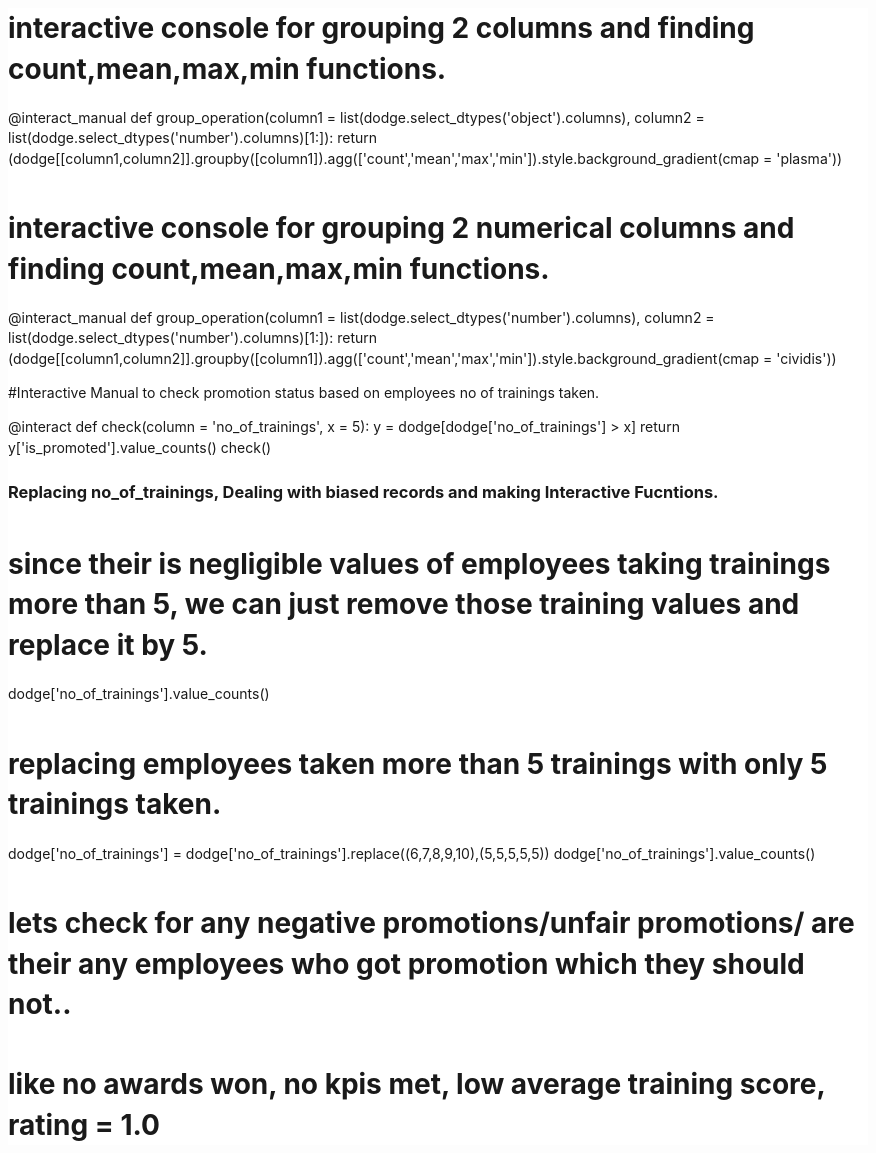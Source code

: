 # interactive console for grouping 2 columns and finding count,mean,max,min functions.

@interact_manual
def group_operation(column1 = list(dodge.select_dtypes('object').columns), column2 = list(dodge.select_dtypes('number').columns)[1:]):
    return (dodge[[column1,column2]].groupby([column1]).agg(['count','mean','max','min']).style.background_gradient(cmap = 'plasma'))

# interactive console for grouping 2 numerical columns and finding count,mean,max,min functions.

@interact_manual
def group_operation(column1 = list(dodge.select_dtypes('number').columns), column2 = list(dodge.select_dtypes('number').columns)[1:]):
    return (dodge[[column1,column2]].groupby([column1]).agg(['count','mean','max','min']).style.background_gradient(cmap = 'cividis'))

#Interactive Manual to check promotion status based on employees no of trainings taken. 

@interact
def check(column = 'no_of_trainings', x = 5):
    y = dodge[dodge['no_of_trainings'] > x]
    return y['is_promoted'].value_counts()
check()

### Replacing no_of_trainings, Dealing with biased records and making Interactive Fucntions.

# since their is negligible values of employees taking trainings more than 5, we can just remove those training values and replace it by 5.

dodge['no_of_trainings'].value_counts()

# replacing employees taken more than 5 trainings with only 5 trainings taken.

dodge['no_of_trainings'] = dodge['no_of_trainings'].replace((6,7,8,9,10),(5,5,5,5,5))
dodge['no_of_trainings'].value_counts()

# lets check for any negative promotions/unfair promotions/ are their any employees who got promotion which they should not..
# like no awards won, no kpis met, low average training score, rating = 1.0
